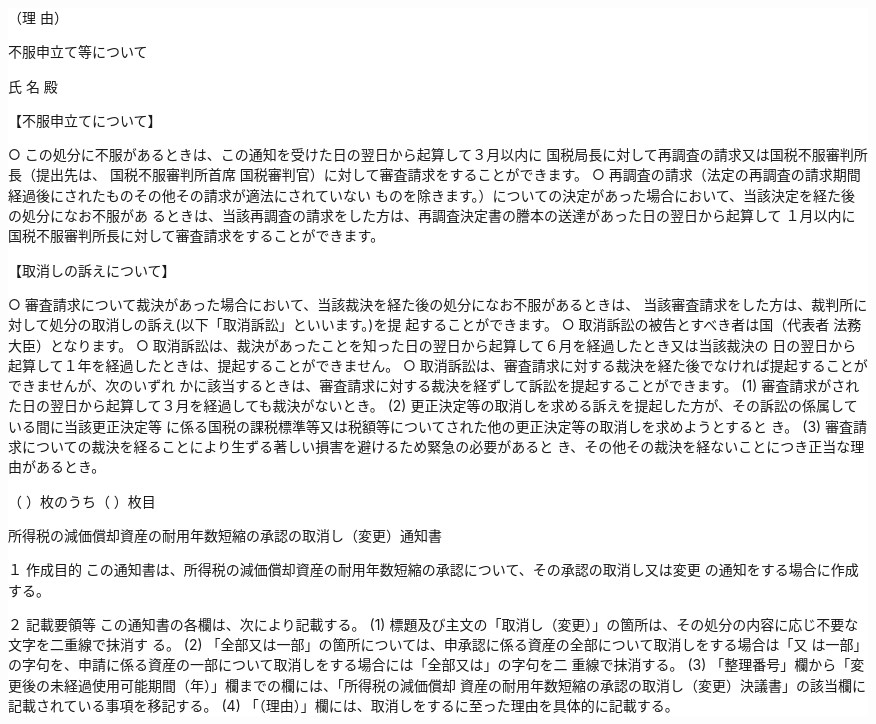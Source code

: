 





（理 由）






不服申立て等について

氏 名 殿

【不服申立てについて】

○ この処分に不服があるときは、この通知を受けた日の翌日から起算して３月以内に
国税局長に対して再調査の請求又は国税不服審判所長（提出先は、 国税不服審判所首席
国税審判官）に対して審査請求をすることができます。
○ 再調査の請求（法定の再調査の請求期間経過後にされたものその他その請求が適法にされていない
ものを除きます。）についての決定があった場合において、当該決定を経た後の処分になお不服があ
るときは、当該再調査の請求をした方は、再調査決定書の謄本の送達があった日の翌日から起算して
１月以内に国税不服審判所長に対して審査請求をすることができます。


【取消しの訴えについて】

○ 審査請求について裁決があった場合において、当該裁決を経た後の処分になお不服があるときは、
当該審査請求をした方は、裁判所に対して処分の取消しの訴え(以下「取消訴訟」といいます。)を提
起することができます。
○ 取消訴訟の被告とすべき者は国（代表者 法務大臣）となります。
○ 取消訴訟は、裁決があったことを知った日の翌日から起算して６月を経過したとき又は当該裁決の
日の翌日から起算して１年を経過したときは、提起することができません。
○ 取消訴訟は、審査請求に対する裁決を経た後でなければ提起することができませんが、次のいずれ
かに該当するときは、審査請求に対する裁決を経ずして訴訟を提起することができます。
(1) 審査請求がされた日の翌日から起算して３月を経過しても裁決がないとき。
(2) 更正決定等の取消しを求める訴えを提起した方が、その訴訟の係属している間に当該更正決定等
に係る国税の課税標準等又は税額等についてされた他の更正決定等の取消しを求めようとすると
き。
(3) 審査請求についての裁決を経ることにより生ずる著しい損害を避けるため緊急の必要があると
き、その他その裁決を経ないことにつき正当な理由があるとき。




（ ）枚のうち（ ）枚目



所得税の減価償却資産の耐用年数短縮の承認の取消し（変更）通知書

１ 作成目的
 この通知書は、所得税の減価償却資産の耐用年数短縮の承認について、その承認の取消し又は変更
の通知をする場合に作成する。

２ 記載要領等
この通知書の各欄は、次により記載する。
 (1) 標題及び主文の「取消し（変更）」の箇所は、その処分の内容に応じ不要な文字を二重線で抹消す
る。
(2) 「全部又は一部」の箇所については、申承認に係る資産の全部について取消しをする場合は「又
は一部」の字句を、申請に係る資産の一部について取消しをする場合には「全部又は」の字句を二
重線で抹消する。
(3) 「整理番号」欄から「変更後の未経過使用可能期間（年）」欄までの欄には、「所得税の減価償却
資産の耐用年数短縮の承認の取消し（変更）決議書」の該当欄に記載されている事項を移記する。
(4) 「（理由）」欄には、取消しをするに至った理由を具体的に記載する。
